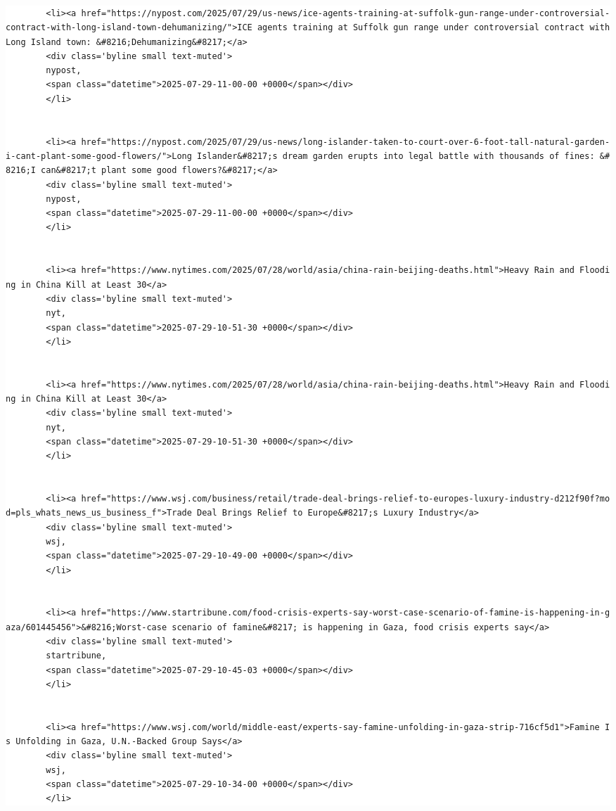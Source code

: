 
            <li><a href="https://nypost.com/2025/07/29/us-news/ice-agents-training-at-suffolk-gun-range-under-controversial-contract-with-long-island-town-dehumanizing/">ICE agents training at Suffolk gun range under controversial contract with Long Island town: &#8216;Dehumanizing&#8217;</a>
            <div class='byline small text-muted'>
            nypost, 
            <span class="datetime">2025-07-29-11-00-00 +0000</span></div>
            </li>
        

            <li><a href="https://nypost.com/2025/07/29/us-news/long-islander-taken-to-court-over-6-foot-tall-natural-garden-i-cant-plant-some-good-flowers/">Long Islander&#8217;s dream garden erupts into legal battle with thousands of fines: &#8216;I can&#8217;t plant some good flowers?&#8217;</a>
            <div class='byline small text-muted'>
            nypost, 
            <span class="datetime">2025-07-29-11-00-00 +0000</span></div>
            </li>
        

            <li><a href="https://www.nytimes.com/2025/07/28/world/asia/china-rain-beijing-deaths.html">Heavy Rain and Flooding in China Kill at Least 30</a>
            <div class='byline small text-muted'>
            nyt, 
            <span class="datetime">2025-07-29-10-51-30 +0000</span></div>
            </li>
        

            <li><a href="https://www.nytimes.com/2025/07/28/world/asia/china-rain-beijing-deaths.html">Heavy Rain and Flooding in China Kill at Least 30</a>
            <div class='byline small text-muted'>
            nyt, 
            <span class="datetime">2025-07-29-10-51-30 +0000</span></div>
            </li>
        

            <li><a href="https://www.wsj.com/business/retail/trade-deal-brings-relief-to-europes-luxury-industry-d212f90f?mod=pls_whats_news_us_business_f">Trade Deal Brings Relief to Europe&#8217;s Luxury Industry</a>
            <div class='byline small text-muted'>
            wsj, 
            <span class="datetime">2025-07-29-10-49-00 +0000</span></div>
            </li>
        

            <li><a href="https://www.startribune.com/food-crisis-experts-say-worst-case-scenario-of-famine-is-happening-in-gaza/601445456">&#8216;Worst-case scenario of famine&#8217; is happening in Gaza, food crisis experts say</a>
            <div class='byline small text-muted'>
            startribune, 
            <span class="datetime">2025-07-29-10-45-03 +0000</span></div>
            </li>
        

            <li><a href="https://www.wsj.com/world/middle-east/experts-say-famine-unfolding-in-gaza-strip-716cf5d1">Famine Is Unfolding in Gaza, U.N.-Backed Group Says</a>
            <div class='byline small text-muted'>
            wsj, 
            <span class="datetime">2025-07-29-10-34-00 +0000</span></div>
            </li>
        